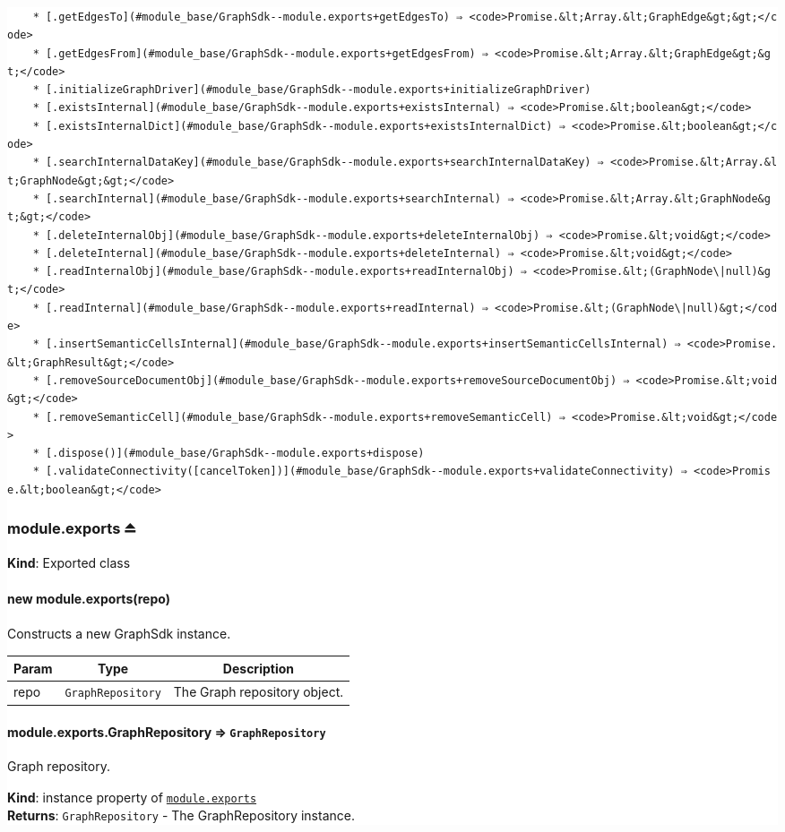         * [.getEdgesTo](#module_base/GraphSdk--module.exports+getEdgesTo) ⇒ <code>Promise.&lt;Array.&lt;GraphEdge&gt;&gt;</code>
        * [.getEdgesFrom](#module_base/GraphSdk--module.exports+getEdgesFrom) ⇒ <code>Promise.&lt;Array.&lt;GraphEdge&gt;&gt;</code>
        * [.initializeGraphDriver](#module_base/GraphSdk--module.exports+initializeGraphDriver)
        * [.existsInternal](#module_base/GraphSdk--module.exports+existsInternal) ⇒ <code>Promise.&lt;boolean&gt;</code>
        * [.existsInternalDict](#module_base/GraphSdk--module.exports+existsInternalDict) ⇒ <code>Promise.&lt;boolean&gt;</code>
        * [.searchInternalDataKey](#module_base/GraphSdk--module.exports+searchInternalDataKey) ⇒ <code>Promise.&lt;Array.&lt;GraphNode&gt;&gt;</code>
        * [.searchInternal](#module_base/GraphSdk--module.exports+searchInternal) ⇒ <code>Promise.&lt;Array.&lt;GraphNode&gt;&gt;</code>
        * [.deleteInternalObj](#module_base/GraphSdk--module.exports+deleteInternalObj) ⇒ <code>Promise.&lt;void&gt;</code>
        * [.deleteInternal](#module_base/GraphSdk--module.exports+deleteInternal) ⇒ <code>Promise.&lt;void&gt;</code>
        * [.readInternalObj](#module_base/GraphSdk--module.exports+readInternalObj) ⇒ <code>Promise.&lt;(GraphNode\|null)&gt;</code>
        * [.readInternal](#module_base/GraphSdk--module.exports+readInternal) ⇒ <code>Promise.&lt;(GraphNode\|null)&gt;</code>
        * [.insertSemanticCellsInternal](#module_base/GraphSdk--module.exports+insertSemanticCellsInternal) ⇒ <code>Promise.&lt;GraphResult&gt;</code>
        * [.removeSourceDocumentObj](#module_base/GraphSdk--module.exports+removeSourceDocumentObj) ⇒ <code>Promise.&lt;void&gt;</code>
        * [.removeSemanticCell](#module_base/GraphSdk--module.exports+removeSemanticCell) ⇒ <code>Promise.&lt;void&gt;</code>
        * [.dispose()](#module_base/GraphSdk--module.exports+dispose)
        * [.validateConnectivity([cancelToken])](#module_base/GraphSdk--module.exports+validateConnectivity) ⇒ <code>Promise.&lt;boolean&gt;</code>

<a name="exp_module_base/GraphSdk--module.exports"></a>

### module.exports ⏏
**Kind**: Exported class  
<a name="new_module_base/GraphSdk--module.exports_new"></a>

#### new module.exports(repo)
Constructs a new GraphSdk instance.


| Param | Type | Description |
| --- | --- | --- |
| repo | <code>GraphRepository</code> | The Graph repository object. |

<a name="module_base/GraphSdk--module.exports+GraphRepository"></a>

#### module.exports.GraphRepository ⇒ <code>GraphRepository</code>
Graph repository.

**Kind**: instance property of [<code>module.exports</code>](#exp_module_base/GraphSdk--module.exports)  
**Returns**: <code>GraphRepository</code> - The GraphRepository instance.  
<a name="module_base/GraphSdk--module.exports+TimestampFormat"></a>
